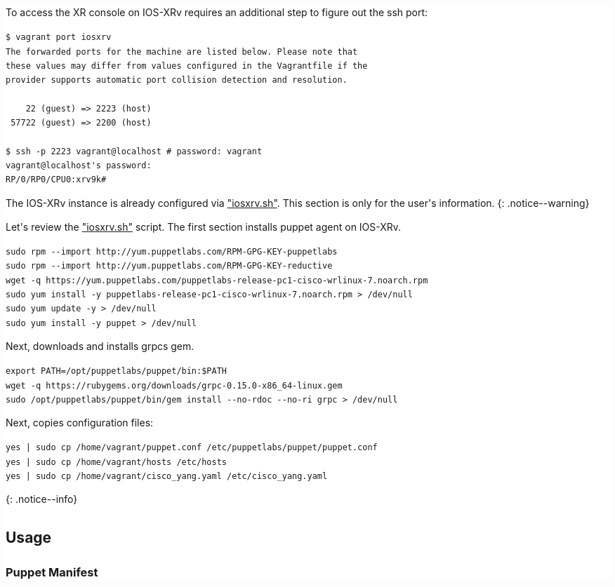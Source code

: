 To access the XR console on IOS-XRv requires an additional step to figure out the ssh port:

```
$ vagrant port iosxrv
The forwarded ports for the machine are listed below. Please note that
these values may differ from values configured in the Vagrantfile if the
provider supports automatic port collision detection and resolution.

    22 (guest) => 2223 (host)
 57722 (guest) => 2200 (host)
 
$ ssh -p 2223 vagrant@localhost # password: vagrant
vagrant@localhost's password:
RP/0/RP0/CPU0:xrv9k#
```

The IOS-XRv instance is already configured via ["iosxrv.sh"](https://github.com/ios-xr/vagrant-xrdocs/blob/master/puppet-tutorials/app_hosting/iosxrv.sh). This section is only for the user's information.
{: .notice--warning}

>
Let's review the ["iosxrv.sh"](https://github.com/ios-xr/vagrant-xrdocs/blob/master/puppet-tutorials/app_hosting/iosxrv.sh) script.
The first section installs puppet agent on IOS-XRv.
>
```shell
sudo rpm --import http://yum.puppetlabs.com/RPM-GPG-KEY-puppetlabs
sudo rpm --import http://yum.puppetlabs.com/RPM-GPG-KEY-reductive
wget -q https://yum.puppetlabs.com/puppetlabs-release-pc1-cisco-wrlinux-7.noarch.rpm
sudo yum install -y puppetlabs-release-pc1-cisco-wrlinux-7.noarch.rpm > /dev/null
sudo yum update -y > /dev/null
sudo yum install -y puppet > /dev/null
```
Next, downloads and installs grpcs gem. 
>
```shell
export PATH=/opt/puppetlabs/puppet/bin:$PATH
wget -q https://rubygems.org/downloads/grpc-0.15.0-x86_64-linux.gem
sudo /opt/puppetlabs/puppet/bin/gem install --no-rdoc --no-ri grpc > /dev/null
```
Next, copies configuration files:
>
```shell
yes | sudo cp /home/vagrant/puppet.conf /etc/puppetlabs/puppet/puppet.conf
yes | sudo cp /home/vagrant/hosts /etc/hosts
yes | sudo cp /home/vagrant/cisco_yang.yaml /etc/cisco_yang.yaml
```
{: .notice--info}


## Usage

### Puppet Manifest
